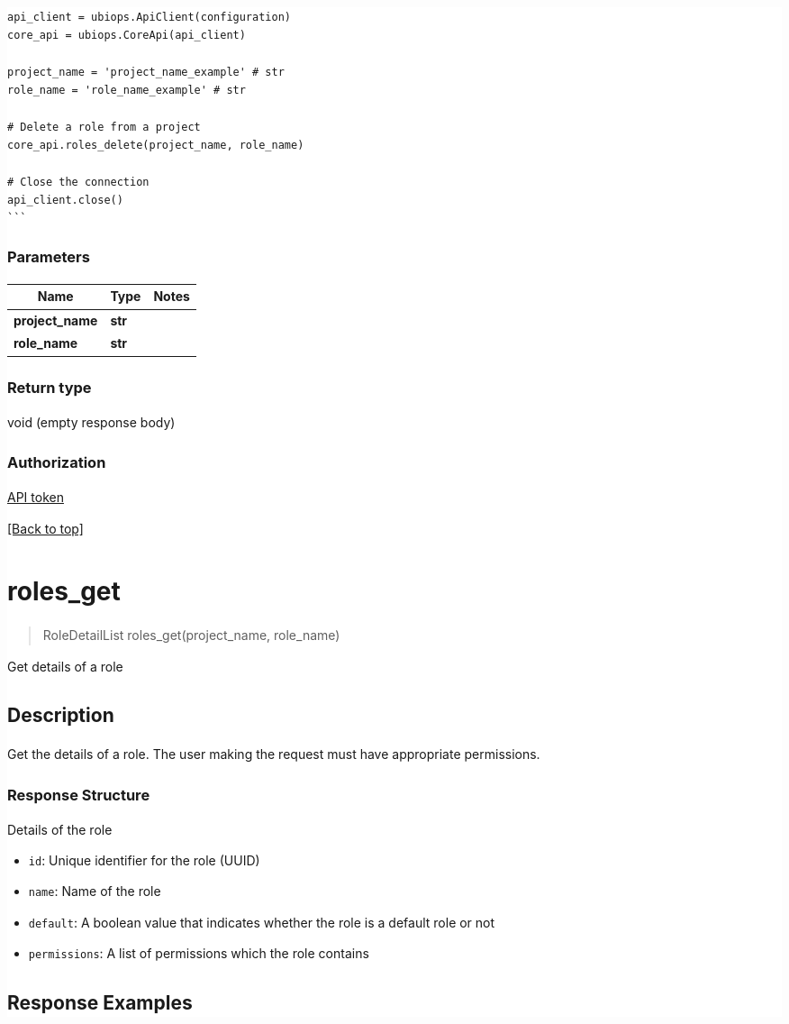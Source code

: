     api_client = ubiops.ApiClient(configuration)
    core_api = ubiops.CoreApi(api_client)

    project_name = 'project_name_example' # str
    role_name = 'role_name_example' # str

    # Delete a role from a project
    core_api.roles_delete(project_name, role_name)

    # Close the connection
    api_client.close()
    ```


### Parameters


Name | Type | Notes
------------- | ------------- | -------------
 **project_name** | **str** | 
 **role_name** | **str** | 

### Return type

void (empty response body)

### Authorization

[API token](https://ubiops.com/docs/organizations/service-users)

[[Back to top]](#)

# **roles_get**
> RoleDetailList roles_get(project_name, role_name)

Get details of a role

## Description
Get the details of a role. The user making the request must have appropriate permissions.

### Response Structure
Details of the role

- `id`: Unique identifier for the role (UUID)

- `name`: Name of the role

- `default`: A boolean value that indicates whether the role is a default role or not

- `permissions`: A list of permissions which the role contains

## Response Examples
